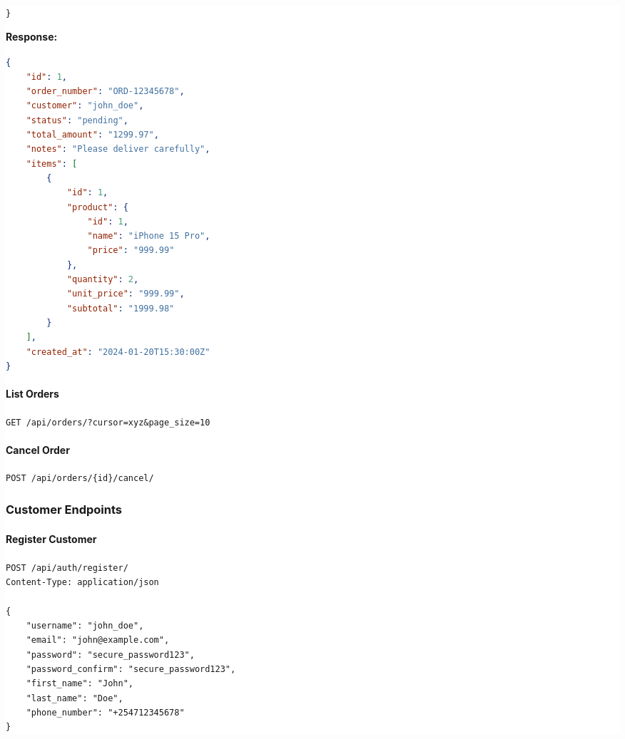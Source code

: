 ```http
}
```

**Response:**
```json
{
    "id": 1,
    "order_number": "ORD-12345678",
    "customer": "john_doe",
    "status": "pending",
    "total_amount": "1299.97",
    "notes": "Please deliver carefully",
    "items": [
        {
            "id": 1,
            "product": {
                "id": 1,
                "name": "iPhone 15 Pro",
                "price": "999.99"
            },
            "quantity": 2,
            "unit_price": "999.99",
            "subtotal": "1999.98"
        }
    ],
    "created_at": "2024-01-20T15:30:00Z"
}
```

#### List Orders
```http
GET /api/orders/?cursor=xyz&page_size=10
```

#### Cancel Order
```http
POST /api/orders/{id}/cancel/
```

### Customer Endpoints

#### Register Customer
```http
POST /api/auth/register/
Content-Type: application/json

{
    "username": "john_doe",
    "email": "john@example.com",
    "password": "secure_password123",
    "password_confirm": "secure_password123",
    "first_name": "John",
    "last_name": "Doe",
    "phone_number": "+254712345678"
}
```
